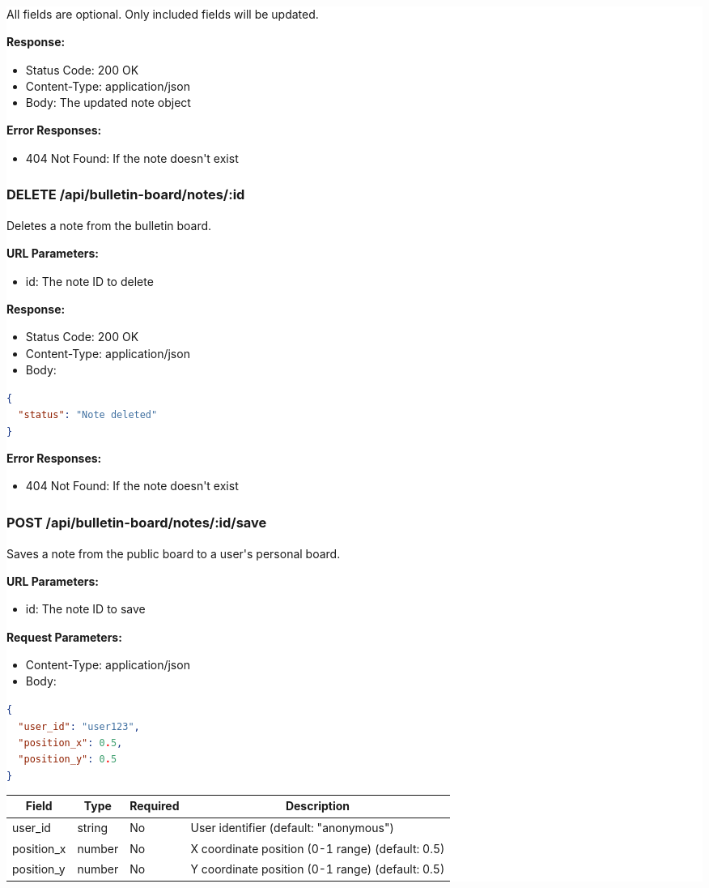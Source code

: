 All fields are optional. Only included fields will be updated.

**Response:**
- Status Code: 200 OK
- Content-Type: application/json
- Body: The updated note object

**Error Responses:**
- 404 Not Found: If the note doesn't exist

### DELETE /api/bulletin-board/notes/:id

Deletes a note from the bulletin board.

**URL Parameters:**
- id: The note ID to delete

**Response:**
- Status Code: 200 OK
- Content-Type: application/json
- Body:

```json
{
  "status": "Note deleted"
}
```

**Error Responses:**
- 404 Not Found: If the note doesn't exist

### POST /api/bulletin-board/notes/:id/save

Saves a note from the public board to a user's personal board.

**URL Parameters:**
- id: The note ID to save

**Request Parameters:**
- Content-Type: application/json
- Body:

```json
{
  "user_id": "user123",
  "position_x": 0.5,
  "position_y": 0.5
}
```

| Field | Type | Required | Description |
|-------|------|----------|-------------|
| user_id | string | No | User identifier (default: "anonymous") |
| position_x | number | No | X coordinate position (0-1 range) (default: 0.5) |
| position_y | number | No | Y coordinate position (0-1 range) (default: 0.5) |
